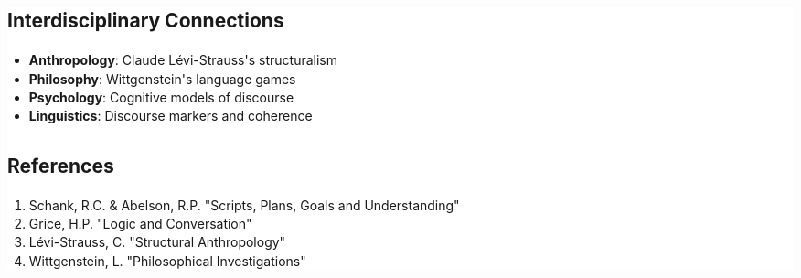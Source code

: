 ## Interdisciplinary Connections

- **Anthropology**: Claude Lévi-Strauss's structuralism
- **Philosophy**: Wittgenstein's language games
- **Psychology**: Cognitive models of discourse
- **Linguistics**: Discourse markers and coherence

## References
1. Schank, R.C. & Abelson, R.P. "Scripts, Plans, Goals and Understanding"
2. Grice, H.P. "Logic and Conversation"
3. Lévi-Strauss, C. "Structural Anthropology"
4. Wittgenstein, L. "Philosophical Investigations" 
